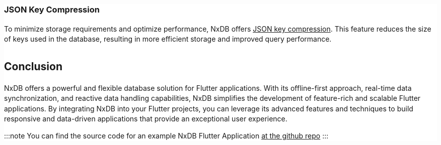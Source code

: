 ### JSON Key Compression
To minimize storage requirements and optimize performance, NxDB offers [JSON key compression](../key-compression.md). This feature reduces the size of keys used in the database, resulting in more efficient storage and improved query performance.

## Conclusion
NxDB offers a powerful and flexible database solution for Flutter applications. With its offline-first approach, real-time data synchronization, and reactive data handling capabilities, NxDB simplifies the development of feature-rich and scalable Flutter applications. By integrating NxDB into your Flutter projects, you can leverage its advanced features and techniques to build responsive and data-driven applications that provide an exceptional user experience.

:::note
You can find the source code for an example NxDB Flutter Application [at the github repo](https://github.com/nxpkg/nxdb/tree/master/examples/flutter)
:::
